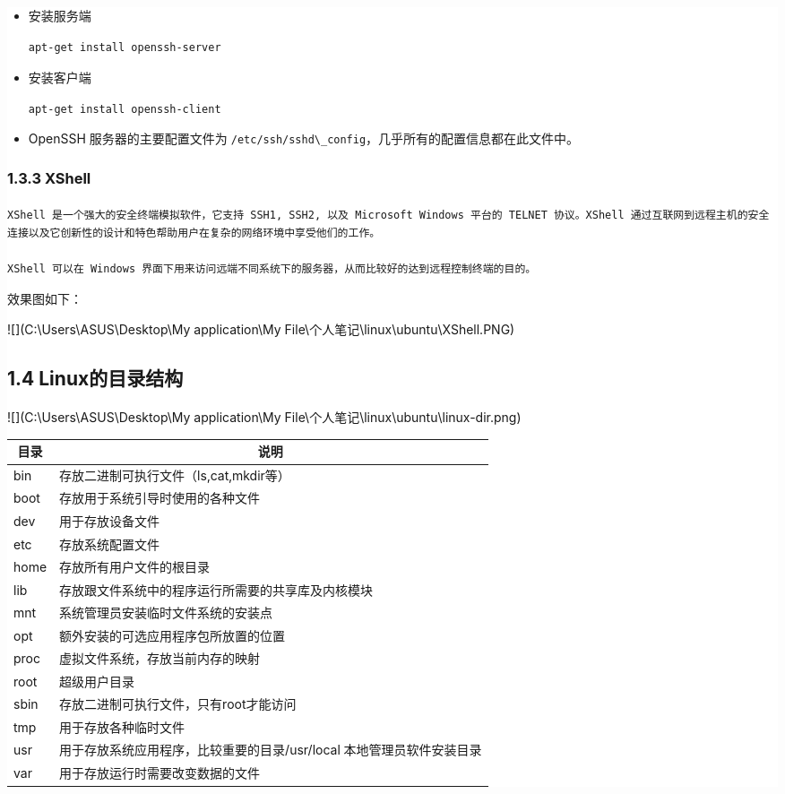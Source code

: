 - 安装服务端

  ```powershell
  apt-get install openssh-server
  ```

- 安装客户端

  ```powershell
  apt-get install openssh-client
  ```

- OpenSSH 服务器的主要配置文件为 `/etc/ssh/sshd\_config`，几乎所有的配置信息都在此文件中。

### 1.3.3 XShell

```markdown
XShell 是一个强大的安全终端模拟软件，它支持 SSH1, SSH2, 以及 Microsoft Windows 平台的 TELNET 协议。XShell 通过互联网到远程主机的安全连接以及它创新性的设计和特色帮助用户在复杂的网络环境中享受他们的工作。

XShell 可以在 Windows 界面下用来访问远端不同系统下的服务器，从而比较好的达到远程控制终端的目的。
```

效果图如下：

![](C:\Users\ASUS\Desktop\My application\My File\个人笔记\linux\ubuntu\XShell.PNG)



## 1.4 Linux的目录结构

![](C:\Users\ASUS\Desktop\My application\My File\个人笔记\linux\ubuntu\linux-dir.png)

| **目录** | **说明**                                                     |
| -------- | ------------------------------------------------------------ |
| bin      | 存放二进制可执行文件（ls,cat,mkdir等）                       |
| boot     | 存放用于系统引导时使用的各种文件                             |
| dev      | 用于存放设备文件                                             |
| etc      | 存放系统配置文件                                             |
| home     | 存放所有用户文件的根目录                                     |
| lib      | 存放跟文件系统中的程序运行所需要的共享库及内核模块           |
| mnt      | 系统管理员安装临时文件系统的安装点                           |
| opt      | 额外安装的可选应用程序包所放置的位置                         |
| proc     | 虚拟文件系统，存放当前内存的映射                             |
| root     | 超级用户目录                                                 |
| sbin     | 存放二进制可执行文件，只有root才能访问                       |
| tmp      | 用于存放各种临时文件                                         |
| usr      | 用于存放系统应用程序，比较重要的目录/usr/local 本地管理员软件安装目录 |
| var      | 用于存放运行时需要改变数据的文件                             |
